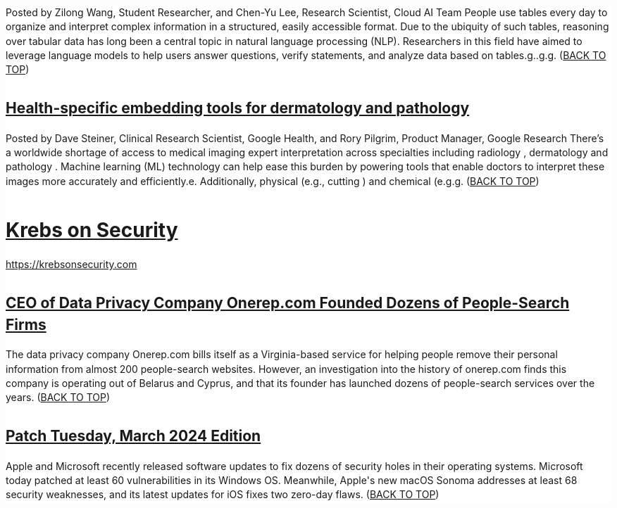 
Posted by Zilong Wang, Student Researcher, and Chen-Yu Lee, Research Scientist, Cloud AI Team People use tables every day to organize and interpret complex information in a structured, easily accessible format. Due to the ubiquity of such tables, reasoning over tabular data has long been a central topic in natural language processing (NLP). Researchers in this field have aimed to leverage language models to help users answer questions, verify statements, and analyze data based on tables.g..g.g.
 ([BACK TO TOP](#toc_bebfe26c85a27c51cc0dc027f031756e))


<a name="24255e5ea25c0f8d0529aaed3d06fa94" />

## [Health-specific embedding tools for dermatology and pathology](http://blog.research.google/2024/03/health-specific-embedding-tools-for.html)


Posted by Dave Steiner, Clinical Research Scientist, Google Health, and Rory Pilgrim, Product Manager, Google Research There’s a worldwide shortage of access to medical imaging expert interpretation across specialties including radiology , dermatology and pathology . Machine learning (ML) technology can help ease this burden by powering tools that enable doctors to interpret these images more accurately and efficiently.e. Additionally, physical (e.g., cutting ) and chemical (e.g.g.
 ([BACK TO TOP](#toc_24255e5ea25c0f8d0529aaed3d06fa94))



<a name="0087b1e887569e18d0ddfd306f3b65dc" />

# [Krebs on Security](https://krebsonsecurity.com)

https://krebsonsecurity.com



<a name="c1f6c04240de12b2108e3fdad75291a2" />

## [CEO of Data Privacy Company Onerep.com Founded Dozens of People-Search Firms](https://krebsonsecurity.com/2024/03/ceo-of-data-privacy-company-onerep-com-founded-dozens-of-people-search-firms/)


The data privacy company Onerep.com bills itself as a Virginia-based service for helping people remove their personal information from almost 200 people-search websites. However, an investigation into the history of onerep.com finds this company is operating out of Belarus and Cyprus, and that its founder has launched dozens of people-search services over the years.
 ([BACK TO TOP](#toc_c1f6c04240de12b2108e3fdad75291a2))


<a name="7087bad7ecb458d17fe02a12e1ca52f5" />

## [Patch Tuesday, March 2024 Edition](https://krebsonsecurity.com/2024/03/patch-tuesday-march-2024-edition/)


Apple and Microsoft recently released software updates to fix dozens of security holes in their operating systems. Microsoft today patched at least 60 vulnerabilities in its Windows OS. Meanwhile, Apple&#39;s new macOS Sonoma addresses at least 68 security weaknesses, and its latest updates for iOS fixes two zero-day flaws.
 ([BACK TO TOP](#toc_7087bad7ecb458d17fe02a12e1ca52f5))
